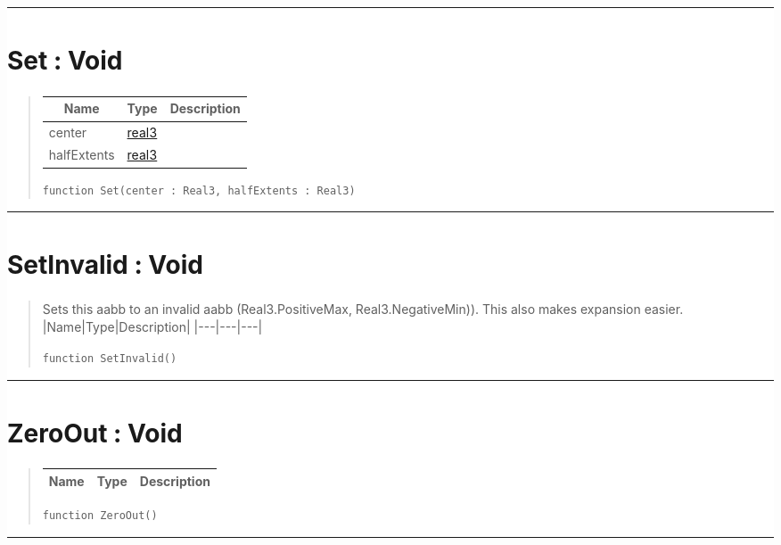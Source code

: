 
---  
 #  Set : Void

> 
> |Name|Type|Description|
> |---|---|---|
> |center|[real3](https://github.com/dragonCASTjosh/PlasmaDocs/blob/master/code_reference/lightning_base_types/real3.markdown)| |
> |halfExtents|[real3](https://github.com/dragonCASTjosh/PlasmaDocs/blob/master/code_reference/lightning_base_types/real3.markdown)| |
> ``` lang=cpp, name=Lightning
> function Set(center : Real3, halfExtents : Real3)
> ``` 


---  
 #  SetInvalid : Void

> Sets this aabb to an invalid aabb (Real3.PositiveMax, Real3.NegativeMin)). This also makes expansion easier.
> |Name|Type|Description|
> |---|---|---|
> ``` lang=cpp, name=Lightning
> function SetInvalid()
> ``` 


---  
 #  ZeroOut : Void

> 
> |Name|Type|Description|
> |---|---|---|
> ``` lang=cpp, name=Lightning
> function ZeroOut()
> ``` 


---  
 

 